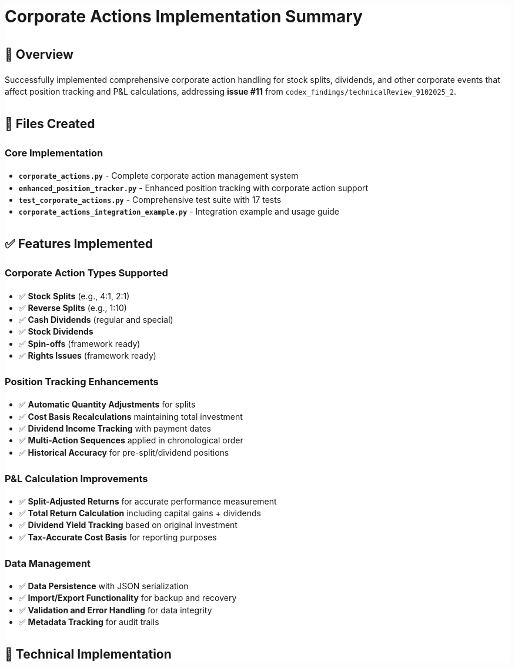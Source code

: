 # Corporate Actions Implementation Summary

## 🎯 Overview

Successfully implemented comprehensive corporate action handling for stock splits, dividends, and other corporate events that affect position tracking and P&L calculations, addressing **issue #11** from `codex_findings/technicalReview_9102025_2`.

## 📁 Files Created

### Core Implementation
- **`corporate_actions.py`** - Complete corporate action management system
- **`enhanced_position_tracker.py`** - Enhanced position tracking with corporate action support
- **`test_corporate_actions.py`** - Comprehensive test suite with 17 tests
- **`corporate_actions_integration_example.py`** - Integration example and usage guide

## ✅ Features Implemented

### Corporate Action Types Supported
- ✅ **Stock Splits** (e.g., 4:1, 2:1)
- ✅ **Reverse Splits** (e.g., 1:10)
- ✅ **Cash Dividends** (regular and special)
- ✅ **Stock Dividends**
- ✅ **Spin-offs** (framework ready)
- ✅ **Rights Issues** (framework ready)

### Position Tracking Enhancements
- ✅ **Automatic Quantity Adjustments** for splits
- ✅ **Cost Basis Recalculations** maintaining total investment
- ✅ **Dividend Income Tracking** with payment dates
- ✅ **Multi-Action Sequences** applied in chronological order
- ✅ **Historical Accuracy** for pre-split/dividend positions

### P&L Calculation Improvements
- ✅ **Split-Adjusted Returns** for accurate performance measurement
- ✅ **Total Return Calculation** including capital gains + dividends
- ✅ **Dividend Yield Tracking** based on original investment
- ✅ **Tax-Accurate Cost Basis** for reporting purposes

### Data Management
- ✅ **Data Persistence** with JSON serialization
- ✅ **Import/Export Functionality** for backup and recovery
- ✅ **Validation and Error Handling** for data integrity
- ✅ **Metadata Tracking** for audit trails

## 🔧 Technical Implementation
